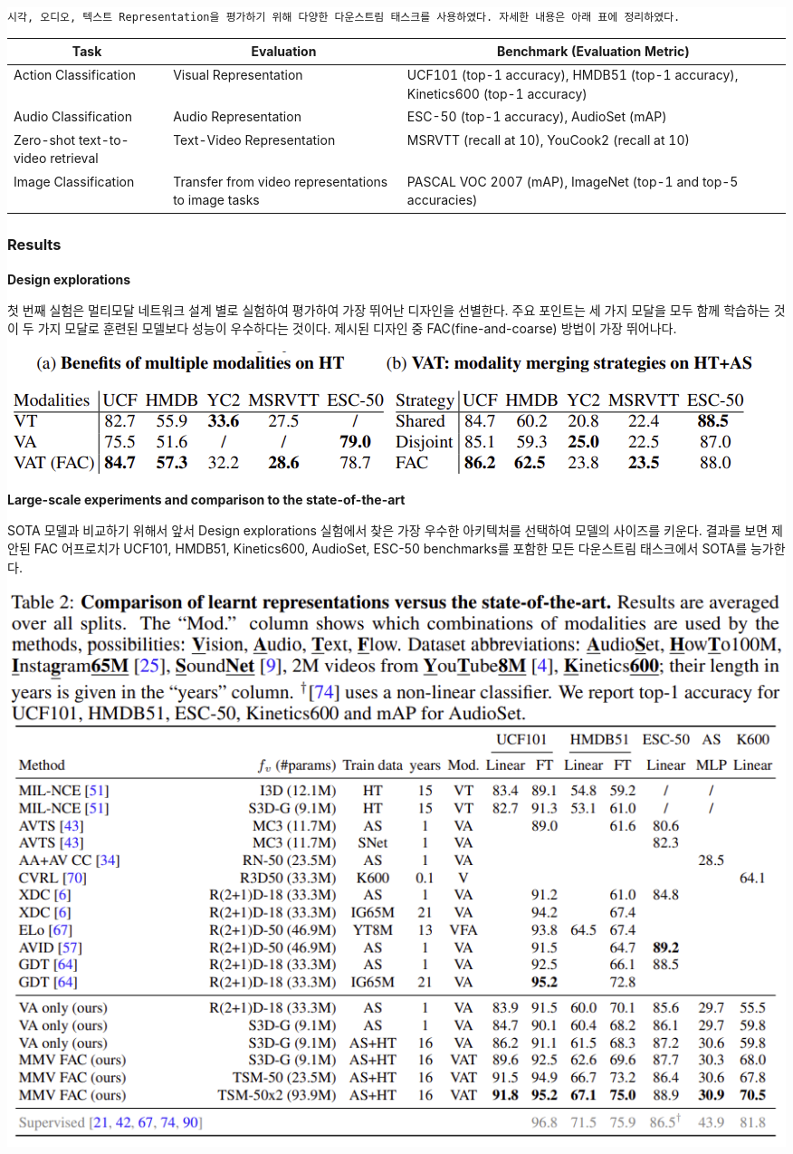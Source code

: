     시각, 오디오, 텍스트 Representation을 평가하기 위해 다양한 다운스트림 태스크를 사용하였다. 자세한 내용은 아래 표에 정리하였다.
    
| Task                              | Evaluation                                         | Benchmark (Evaluation Metric)                                                  |
|-----------------------------------|----------------------------------------------------|--------------------------------------------------------------------------------|
| Action Classification             | Visual Representation                              | UCF101 (top-1 accuracy), HMDB51 (top-1 accuracy), Kinetics600 (top-1 accuracy) |
| Audio Classification              | Audio Representation                               | ESC-50 (top-1 accuracy), AudioSet (mAP)                                        |
| Zero-shot text-to-video retrieval | Text-Video Representation                          | MSRVTT (recall at 10), YouCook2 (recall at 10)                                 |
| Image Classification              | Transfer from video representations to image tasks | PASCAL VOC 2007 (mAP), ImageNet (top-1 and top-5 accuracies)                   |

### Results

**Design explorations**

첫 번째 실험은 멀티모달 네트워크 설계 별로 실험하여 평가하여 가장 뛰어난 디자인을 선별한다. 주요 포인트는 세 가지 모달을 모두 함께 학습하는 것이 두 가지 모달로 훈련된 모델보다 성능이 우수하다는 것이다. 제시된 디자인 중 FAC(fine-and-coarse) 방법이 가장 뛰어나다.

![Untitled](/.gitbook/assets/59/Result1.PNG)

**Large-scale experiments and comparison to the state-of-the-art**

SOTA 모델과 비교하기 위해서 앞서 Design explorations 실험에서 찾은 가장 우수한 아키텍처를 선택하여 모델의 사이즈를 키운다. 결과를 보면 제안된 FAC 어프로치가  UCF101, HMDB51, Kinetics600, AudioSet, ESC-50 benchmarks를 포함한 모든 다운스트림 태스크에서 SOTA를 능가한다. 

![Untitled](/.gitbook/assets/59/Result2.PNG)
